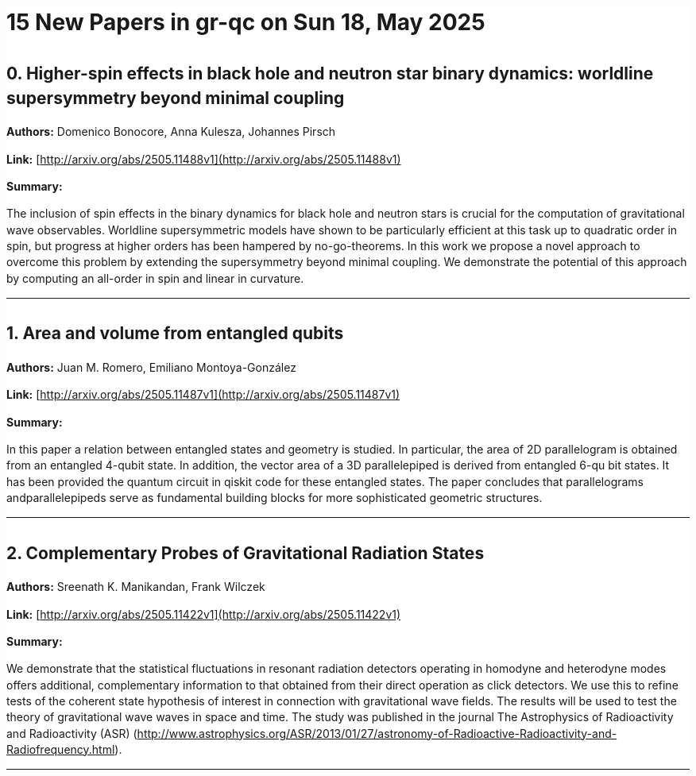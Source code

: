 # 15 New Papers in gr-qc on Sun 18, May 2025

## 0. Higher-spin effects in black hole and neutron star binary dynamics:   worldline supersymmetry beyond minimal coupling

**Authors:** Domenico Bonocore, Anna Kulesza, Johannes Pirsch

**Link:** [http://arxiv.org/abs/2505.11488v1](http://arxiv.org/abs/2505.11488v1)

**Summary:**

The inclusion of spin effects in the binary dynamics for black hole and neutron stars is crucial for the computation of gravitational wave observables. Worldline supersymmetric models have shown to be particularly efficient at this task up to quadratic order in spin, but progress at higher orders has been hampered by no-go-theorems. In this work we propose a novel approach to overcome this problem by extending the supersymmetry beyond minimal coupling. We demonstrate the potential of this approach by computing an all-order in spin and linear in curvature.

---

## 1. Area and volume from entangled qubits

**Authors:** Juan M. Romero, Emiliano Montoya-González

**Link:** [http://arxiv.org/abs/2505.11487v1](http://arxiv.org/abs/2505.11487v1)

**Summary:**

In this paper a relation between entangled states and geometry is studied. In particular, the area of 2D parallelogram is obtained from an entangled 4-qubit state. In addition, the vector area of a 3D parallelepiped is derived from entangled 6-qu bit states. It has been provided the quantum circuit in qiskit code for these entangled states. The paper concludes that parallelograms andparallelepipeds serve as fundamental building blocks for more sophisticated geometric structures.

---

## 2. Complementary Probes of Gravitational Radiation States

**Authors:** Sreenath K. Manikandan, Frank Wilczek

**Link:** [http://arxiv.org/abs/2505.11422v1](http://arxiv.org/abs/2505.11422v1)

**Summary:**

We demonstrate that the statistical fluctuations in resonant radiation detectors operating in homodyne and heterodyne modes offers additional, complementary information to that obtained from their direct operation as click detectors. We use this to refine tests of the coherent state hypothesis of interest in connection with gravitational wave fields. The results will be used to test the theory of gravitational wave waves in space and time. The study was published in the journal The Astrophysics of Radioactivity and Radioactivity (ASR) (http://www.astrophysics.org/ASR/2013/01/27/astronomy-of-Radioactive-Radioactivity-and-Radiofrequency.html).

---